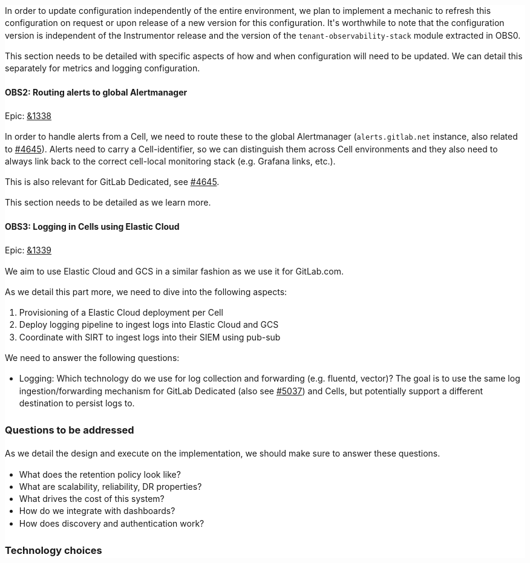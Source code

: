 In order to update configuration independently of the entire environment, we plan to implement a mechanic to refresh this configuration on request or upon release of a new version for this configuration.
It's worthwhile to note that the configuration version is independent of the Instrumentor release and the version of the `tenant-observability-stack` module extracted in OBS0.

This section needs to be detailed with specific aspects of how and when configuration will need to be updated.
We can detail this separately for metrics and logging configuration.

#### OBS2: Routing alerts to global Alertmanager

Epic: [&1338](https://gitlab.com/groups/gitlab-com/gl-infra/-/epics/1338)

In order to handle alerts from a Cell, we need to route these to the global Alertmanager (`alerts.gitlab.net` instance, also related to [#4645](https://gitlab.com/gitlab-com/gl-infra/gitlab-dedicated/team/-/issues/4645)).
Alerts need to carry a Cell-identifier, so we can distinguish them across Cell environments and they also need to always link back to the correct cell-local monitoring stack (e.g. Grafana links, etc.).

This is also relevant for GitLab Dedicated, see [#4645](https://gitlab.com/gitlab-com/gl-infra/gitlab-dedicated/team/-/issues/4645).

This section needs to be detailed as we learn more.

#### OBS3: Logging in Cells using Elastic Cloud

Epic: [&1339](https://gitlab.com/groups/gitlab-com/gl-infra/-/epics/1339)

We aim to use Elastic Cloud and GCS in a similar fashion as we use it for GitLab.com.

As we detail this part more, we need to dive into the following aspects:

1. Provisioning of a Elastic Cloud deployment per Cell
1. Deploy logging pipeline to ingest logs into Elastic Cloud and GCS
1. Coordinate with SIRT to ingest logs into their SIEM using pub-sub

We need to answer the following questions:

- Logging: Which technology do we use for log collection and forwarding (e.g. fluentd, vector)? The goal is to use the same log ingestion/forwarding mechanism for GitLab Dedicated (also see [#5037](https://gitlab.com/gitlab-com/gl-infra/gitlab-dedicated/team/-/issues/5037)) and Cells, but potentially support a different destination to persist logs to.

### Questions to be addressed

As we detail the design and execute on the implementation, we should make sure to answer these questions.

- What does the retention policy look like?
- What are scalability, reliability, DR properties?
- What drives the cost of this system?
- How do we integrate with dashboards?
- How does discovery and authentication work?

### Technology choices
